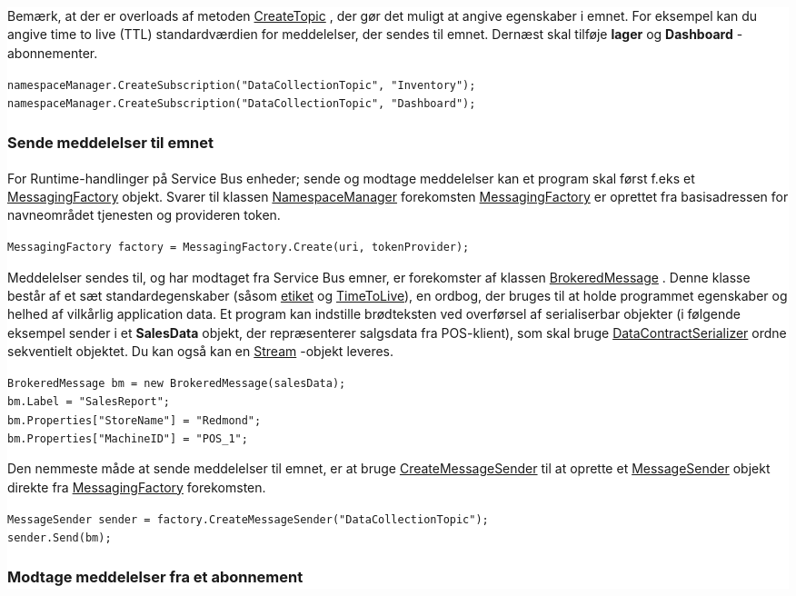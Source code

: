 Bemærk, at der er overloads af metoden [CreateTopic](https://msdn.microsoft.com/library/azure/hh293080.aspx) , der gør det muligt at angive egenskaber i emnet. For eksempel kan du angive time to live (TTL) standardværdien for meddelelser, der sendes til emnet. Dernæst skal tilføje **lager** og **Dashboard** -abonnementer.

```
namespaceManager.CreateSubscription("DataCollectionTopic", "Inventory");
namespaceManager.CreateSubscription("DataCollectionTopic", "Dashboard");
```

### <a name="send-messages-to-the-topic"></a>Sende meddelelser til emnet

For Runtime-handlinger på Service Bus enheder; sende og modtage meddelelser kan et program skal først f.eks et [MessagingFactory](https://msdn.microsoft.com/library/azure/microsoft.servicebus.messaging.messagingfactory.aspx) objekt. Svarer til klassen [NamespaceManager](https://msdn.microsoft.com/library/azure/microsoft.servicebus.namespacemanager.aspx) forekomsten [MessagingFactory](https://msdn.microsoft.com/library/azure/microsoft.servicebus.messaging.messagingfactory.aspx) er oprettet fra basisadressen for navneområdet tjenesten og provideren token.

```
MessagingFactory factory = MessagingFactory.Create(uri, tokenProvider);
```

Meddelelser sendes til, og har modtaget fra Service Bus emner, er forekomster af klassen [BrokeredMessage](https://msdn.microsoft.com/library/azure/microsoft.servicebus.messaging.brokeredmessage.aspx) . Denne klasse består af et sæt standardegenskaber (såsom [etiket](https://msdn.microsoft.com/library/azure/microsoft.servicebus.messaging.brokeredmessage.label.aspx) og [TimeToLive](https://msdn.microsoft.com/library/azure/microsoft.servicebus.messaging.brokeredmessage.timetolive.aspx)), en ordbog, der bruges til at holde programmet egenskaber og helhed af vilkårlig application data. Et program kan indstille brødteksten ved overførsel af serialiserbar objekter (i følgende eksempel sender i et **SalesData** objekt, der repræsenterer salgsdata fra POS-klient), som skal bruge [DataContractSerializer](https://msdn.microsoft.com/library/azure/system.runtime.serialization.datacontractserializer.aspx) ordne sekventielt objektet. Du kan også kan en [Stream](https://msdn.microsoft.com/library/azure/system.io.stream.aspx) -objekt leveres.

```
BrokeredMessage bm = new BrokeredMessage(salesData);
bm.Label = "SalesReport";
bm.Properties["StoreName"] = "Redmond";
bm.Properties["MachineID"] = "POS_1";
```

Den nemmeste måde at sende meddelelser til emnet, er at bruge [CreateMessageSender](https://msdn.microsoft.com/library/azure/hh322659.aspx) til at oprette et [MessageSender](https://msdn.microsoft.com/library/azure/microsoft.servicebus.messaging.messagesender.aspx) objekt direkte fra [MessagingFactory](https://msdn.microsoft.com/library/azure/microsoft.servicebus.messaging.messagingfactory.aspx) forekomsten.

```
MessageSender sender = factory.CreateMessageSender("DataCollectionTopic");
sender.Send(bm);
```

### <a name="receive-messages-from-a-subscription"></a>Modtage meddelelser fra et abonnement

